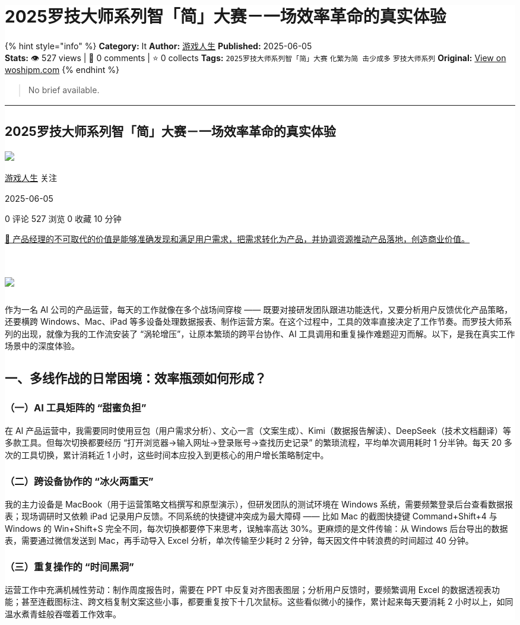 # 2025罗技大师系列智「简」大赛－一场效率革命的真实体验
{% hint style="info" %}
**Category:** It
**Author:** [游戏人生](https://www.woshipm.com/u/947820)
**Published:** 2025-06-05  
**Stats:** 👁️ 527 views | 💬 0 comments | ⭐ 0 collects
**Tags:** `2025罗技大师系列智「简」大赛` `化繁为简 击少成多` `罗技大师系列`
**Original:** [View on woshipm.com](https://www.woshipm.com/it/6226719.html)
{% endhint %}
> No brief available.

---

## 2025罗技大师系列智「简」大赛－一场效率革命的真实体验

[![](https://image.woshipm.com/wp-files/2019/12/VpZlUbqm7LMTW6B82fOe.jpg!/both/72x72)](https://www.woshipm.com/u/947820)

[游戏人生](https://www.woshipm.com/u/947820) 关注

2025-06-05

0 评论 527 浏览 0 收藏 10 分钟

[🔗 产品经理的不可取代的价值是能够准确发现和满足用户需求，把需求转化为产品，并协调资源推动产品落地，创造商业价值。](https://ke.qidianla.com/courses/90pm)

# ![](https://image.woshipm.com/2023/04/13/60f506ce-d9de-11ed-8fc2-00163e0b5ff3.jpg)

作为一名 AI 公司的产品运营，每天的工作就像在多个战场间穿梭 —— 既要对接研发团队跟进功能迭代，又要分析用户反馈优化产品策略，还要横跨 Windows、Mac、iPad 等多设备处理数据报表、制作运营方案。在这个过程中，工具的效率直接决定了工作节奏。而罗技大师系列的出现，就像为我的工作流安装了 “涡轮增压”，让原本繁琐的跨平台协作、AI 工具调用和重复操作难题迎刃而解。以下，是我在真实工作场景中的深度体验。

## ****一、多线作战的日常困境：效率瓶颈如何形成？****

### ****（一）AI 工具矩阵的 “甜蜜负担”****

在 AI 产品运营中，我需要同时使用豆包（用户需求分析）、文心一言（文案生成）、Kimi（数据报告解读）、DeepSeek（技术文档翻译）等多款工具。但每次切换都要经历 “打开浏览器→输入网址→登录账号→查找历史记录” 的繁琐流程，平均单次调用耗时 1 分半钟。每天 20 多次的工具切换，累计消耗近 1 小时，这些时间本应投入到更核心的用户增长策略制定中。

### ****（二）跨设备协作的 “冰火两重天”****

我的主力设备是 MacBook（用于运营策略文档撰写和原型演示），但研发团队的测试环境在 Windows 系统，需要频繁登录后台查看数据报表；现场调研时又依赖 iPad 记录用户反馈。不同系统的快捷键冲突成为最大障碍 —— 比如 Mac 的截图快捷键 Command+Shift+4 与 Windows 的 Win+Shift+S 完全不同，每次切换都要停下来思考，误触率高达 30%。更麻烦的是文件传输：从 Windows 后台导出的数据表，需要通过微信发送到 Mac，再手动导入 Excel 分析，单次传输至少耗时 2 分钟，每天因文件中转浪费的时间超过 40 分钟。

### ****（三）重复操作的 “时间黑洞”****

运营工作中充满机械性劳动：制作周度报告时，需要在 PPT 中反复对齐图表图层；分析用户反馈时，要频繁调用 Excel 的数据透视表功能；甚至连截图标注、跨文档复制文案这些小事，都要重复按下十几次鼠标。这些看似微小的操作，累计起来每天要消耗 2 小时以上，如同温水煮青蛙般吞噬着工作效率。

